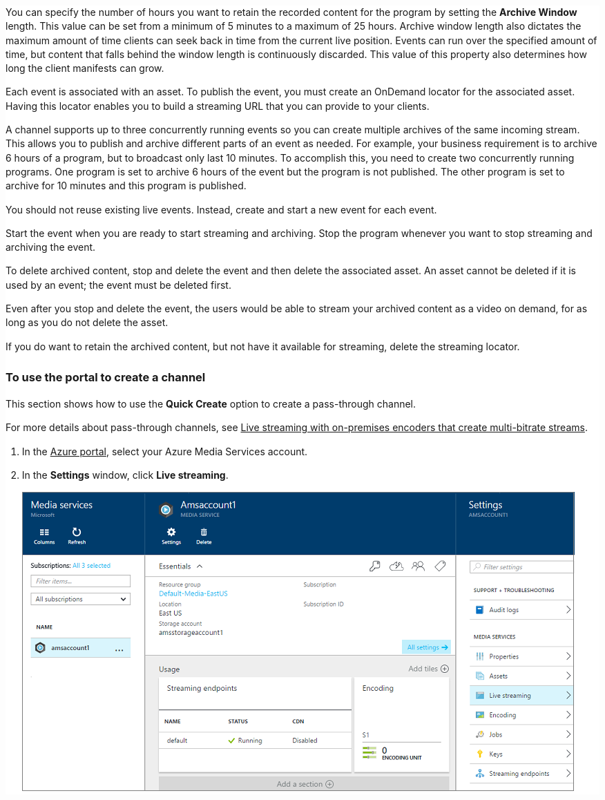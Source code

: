 You can specify the number of hours you want to retain the recorded content for the program by setting the **Archive Window** length. This value can be set from a minimum of 5 minutes to a maximum of 25 hours. Archive window length also dictates the maximum amount of time clients can seek back in time from the current live position. Events can run over the specified amount of time, but content that falls behind the window length is continuously discarded. This value of this property also determines how long the client manifests can grow.

Each event is associated with an asset. To publish the event, you must create an OnDemand locator for the associated asset. Having this locator enables you to build a streaming URL that you can provide to your clients.

A channel supports up to three concurrently running events so you can create multiple archives of the same incoming stream. This allows you to publish and archive different parts of an event as needed. For example, your business requirement is to archive 6 hours of a program, but to broadcast only last 10 minutes. To accomplish this, you need to create two concurrently running programs. One program is set to archive 6 hours of the event but the program is not published. The other program is set to archive for 10 minutes and this program is published.

You should not reuse existing live events. Instead, create and start a new event for each event.

Start the event when you are ready to start streaming and archiving. Stop the program whenever you want to stop streaming and archiving the event. 

To delete archived content, stop and delete the event and then delete the associated asset. An asset cannot be deleted if it is used by an event; the event must be deleted first. 

Even after you stop and delete the event, the users would be able to stream your archived content as a video on demand, for as long as you do not delete the asset.

If you do want to retain the archived content, but not have it available for streaming, delete the streaming locator.

### To use the portal to create a channel
This section shows how to use the **Quick Create** option to create a pass-through channel.

For more details about pass-through channels, see [Live streaming with on-premises encoders that create multi-bitrate streams](media-services-live-streaming-with-onprem-encoders.md).

1. In the [Azure portal](https://portal.azure.com/), select your Azure Media Services account.
2. In the **Settings** window, click **Live streaming**. 
   
    ![Getting started](./media/media-services-portal-passthrough-get-started/media-services-getting-started.png)
   